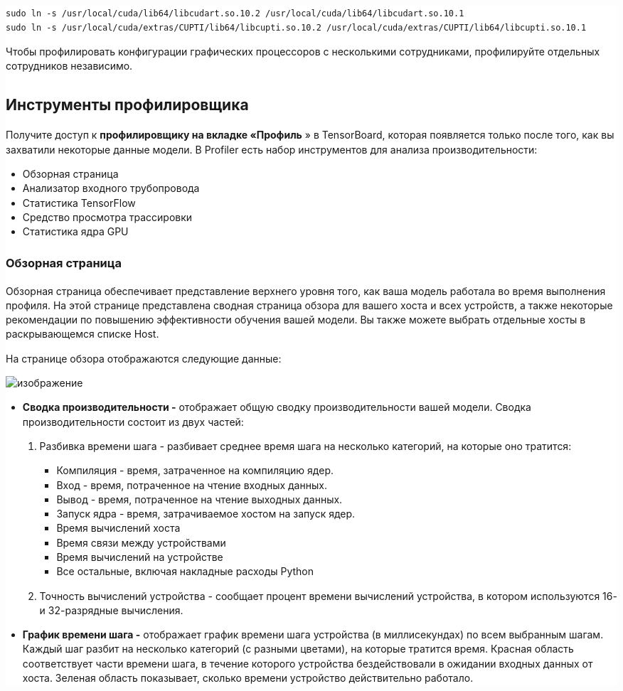 ```shell
sudo ln -s /usr/local/cuda/lib64/libcudart.so.10.2 /usr/local/cuda/lib64/libcudart.so.10.1
sudo ln -s /usr/local/cuda/extras/CUPTI/lib64/libcupti.so.10.2 /usr/local/cuda/extras/CUPTI/lib64/libcupti.so.10.1
```

Чтобы профилировать конфигурации графических процессоров с несколькими сотрудниками, профилируйте отдельных сотрудников независимо.

## Инструменты профилировщика

Получите доступ к **профилировщику на вкладке «Профиль** » в TensorBoard, которая появляется только после того, как вы захватили некоторые данные модели. В Profiler есть набор инструментов для анализа производительности:

- Обзорная страница
- Анализатор входного трубопровода
- Статистика TensorFlow
- Средство просмотра трассировки
- Статистика ядра GPU

### Обзорная страница

Обзорная страница обеспечивает представление верхнего уровня того, как ваша модель работала во время выполнения профиля. На этой странице представлена сводная страница обзора для вашего хоста и всех устройств, а также некоторые рекомендации по повышению эффективности обучения вашей модели. Вы также можете выбрать отдельные хосты в раскрывающемся списке Host.

На странице обзора отображаются следующие данные:

![изображение](./images/tf_profiler/overview_page.png)

- **Сводка производительности -** отображает общую сводку производительности вашей модели. Сводка производительности состоит из двух частей:

    1. Разбивка времени шага - разбивает среднее время шага на несколько категорий, на которые оно тратится:

        - Компиляция - время, затраченное на компиляцию ядер.
        - Вход - время, потраченное на чтение входных данных.
        - Вывод - время, потраченное на чтение выходных данных.
        - Запуск ядра - время, затрачиваемое хостом на запуск ядер.
        - Время вычислений хоста
        - Время связи между устройствами
        - Время вычислений на устройстве
        - Все остальные, включая накладные расходы Python

    2. Точность вычислений устройства - сообщает процент времени вычислений устройства, в котором используются 16- и 32-разрядные вычисления.

- **График времени шага -** отображает график времени шага устройства (в миллисекундах) по всем выбранным шагам. Каждый шаг разбит на несколько категорий (с разными цветами), на которые тратится время. Красная область соответствует части времени шага, в течение которого устройства бездействовали в ожидании входных данных от хоста. Зеленая область показывает, сколько времени устройство действительно работало.
